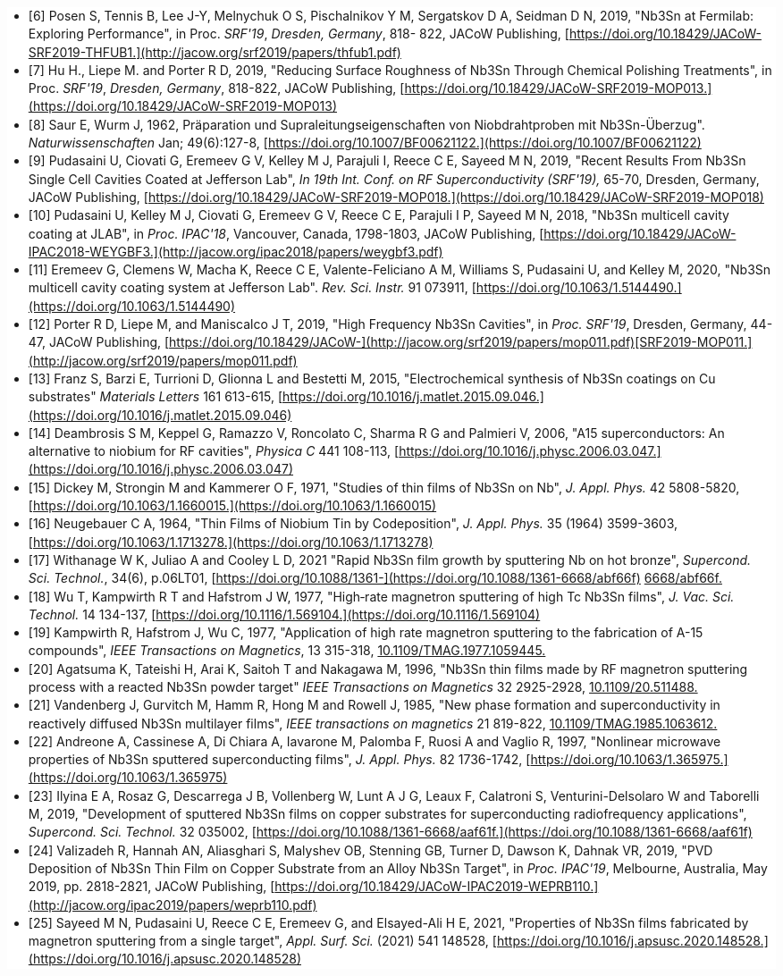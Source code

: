 - [6] Posen S, Tennis B, Lee J-Y, Melnychuk O S, Pischalnikov Y M, Sergatskov D A, Seidman D N, 2019, "Nb3Sn at Fermilab: Exploring Performance", in Proc. *SRF'19*, *Dresden, Germany*, 818- 822, JACoW Publishing, [https://doi.org/10.18429/JACoW-SRF2019-THFUB1.](http://jacow.org/srf2019/papers/thfub1.pdf)
- [7] Hu H., Liepe M. and Porter R D, 2019, "Reducing Surface Roughness of Nb3Sn Through Chemical Polishing Treatments", in Proc. *SRF'19*, *Dresden, Germany*, 818-822, JACoW Publishing, [https://doi.org/10.18429/JACoW-SRF2019-MOP013.](https://doi.org/10.18429/JACoW-SRF2019-MOP013)
- [8] Saur E, Wurm J, 1962, Präparation und Supraleitungseigenschaften von Niobdrahtproben mit Nb3Sn-Überzug". *Naturwissenschaften* Jan; 49(6):127-8, [https://doi.org/10.1007/BF00621122.](https://doi.org/10.1007/BF00621122)
- [9] Pudasaini U, Ciovati G, Eremeev G V, Kelley M J, Parajuli I, Reece C E, Sayeed M N, 2019, "Recent Results From Nb3Sn Single Cell Cavities Coated at Jefferson Lab", *In 19th Int. Conf. on RF Superconductivity (SRF'19),* 65-70, Dresden, Germany, JACoW Publishing, [https://doi.org/10.18429/JACoW-SRF2019-MOP018.](https://doi.org/10.18429/JACoW-SRF2019-MOP018)
- [10] Pudasaini U, Kelley M J, Ciovati G, Eremeev G V, Reece C E, Parajuli I P, Sayeed M N, 2018, "Nb3Sn multicell cavity coating at JLAB", in *Proc. IPAC'18*, Vancouver, Canada, 1798-1803, JACoW Publishing, [https://doi.org/10.18429/JACoW-IPAC2018-WEYGBF3.](http://jacow.org/ipac2018/papers/weygbf3.pdf)
- [11] Eremeev G, Clemens W, Macha K, Reece C E, Valente-Feliciano A M, Williams S, Pudasaini U, and Kelley M, 2020, "Nb3Sn multicell cavity coating system at Jefferson Lab". *Rev. Sci. Instr.* 91 073911, [https://doi.org/10.1063/1.5144490.](https://doi.org/10.1063/1.5144490)
- [12] Porter R D, Liepe M, and Maniscalco J T, 2019, "High Frequency Nb3Sn Cavities", in *Proc. SRF'19*, Dresden, Germany, 44-47, JACoW Publishing, [https://doi.org/10.18429/JACoW-](http://jacow.org/srf2019/papers/mop011.pdf)[SRF2019-MOP011.](http://jacow.org/srf2019/papers/mop011.pdf)
- [13] Franz S, Barzi E, Turrioni D, Glionna L and Bestetti M, 2015, "Electrochemical synthesis of Nb3Sn coatings on Cu substrates" *Materials Letters* 161 613-615, [https://doi.org/10.1016/j.matlet.2015.09.046.](https://doi.org/10.1016/j.matlet.2015.09.046)
- [14] Deambrosis S M, Keppel G, Ramazzo V, Roncolato C, Sharma R G and Palmieri V, 2006, "A15 superconductors: An alternative to niobium for RF cavities", *Physica C* 441 108-113, [https://doi.org/10.1016/j.physc.2006.03.047.](https://doi.org/10.1016/j.physc.2006.03.047)
- [15] Dickey M, Strongin M and Kammerer O F, 1971, "Studies of thin films of Nb3Sn on Nb", *J. Appl. Phys.* 42 5808-5820, [https://doi.org/10.1063/1.1660015.](https://doi.org/10.1063/1.1660015)
- [16] Neugebauer C A, 1964, "Thin Films of Niobium Tin by Codeposition", *J. Appl. Phys.* 35 (1964) 3599-3603, [https://doi.org/10.1063/1.1713278.](https://doi.org/10.1063/1.1713278)
- [17] Withanage W K, Juliao A and Cooley L D, 2021 "Rapid Nb3Sn film growth by sputtering Nb on hot bronze", *Supercond. Sci. Technol.*, 34(6), p.06LT01, [https://doi.org/10.1088/1361-](https://doi.org/10.1088/1361-6668/abf66f) [6668/abf66f.](https://doi.org/10.1088/1361-6668/abf66f)
- [18] Wu T, Kampwirth R T and Hafstrom J W, 1977, "High‐rate magnetron sputtering of high Tc Nb3Sn films", *J. Vac. Sci. Technol.* 14 134-137, [https://doi.org/10.1116/1.569104.](https://doi.org/10.1116/1.569104)
- [19] Kampwirth R, Hafstrom J, Wu C, 1977, "Application of high rate magnetron sputtering to the fabrication of A-15 compounds", *IEEE Transactions on Magnetics*, 13 315-318, [10.1109/TMAG.1977.1059445.](https://doi.org/10.1109/TMAG.1977.1059445)
- [20] Agatsuma K, Tateishi H, Arai K, Saitoh T and Nakagawa M, 1996, "Nb3Sn thin films made by RF magnetron sputtering process with a reacted Nb3Sn powder target" *IEEE Transactions on Magnetics* 32 2925-2928, [10.1109/20.511488.](https://doi.org/10.1109/20.511488)
- [21] Vandenberg J, Gurvitch M, Hamm R, Hong M and Rowell J, 1985, "New phase formation and superconductivity in reactively diffused Nb3Sn multilayer films", *IEEE transactions on magnetics*  21 819-822, [10.1109/TMAG.1985.1063612.](https://doi.org/10.1109/TMAG.1985.1063612)
- [22] Andreone A, Cassinese A, Di Chiara A, Iavarone M, Palomba F, Ruosi A and Vaglio R, 1997, "Nonlinear microwave properties of Nb3Sn sputtered superconducting films", *J. Appl. Phys.* 82 1736-1742, [https://doi.org/10.1063/1.365975.](https://doi.org/10.1063/1.365975)
- [23] Ilyina E A, Rosaz G, Descarrega J B, Vollenberg W, Lunt A J G, Leaux F, Calatroni S, Venturini-Delsolaro W and Taborelli M, 2019, "Development of sputtered Nb3Sn films on copper substrates for superconducting radiofrequency applications", *Supercond. Sci. Technol.* 32 035002, [https://doi.org/10.1088/1361-6668/aaf61f.](https://doi.org/10.1088/1361-6668/aaf61f)
- [24] Valizadeh R, Hannah AN, Aliasghari S, Malyshev OB, Stenning GB, Turner D, Dawson K, Dahnak VR, 2019, "PVD Deposition of Nb3Sn Thin Film on Copper Substrate from an Alloy Nb3Sn Target", in *Proc. IPAC'19*, Melbourne, Australia, May 2019, pp. 2818-2821, JACoW Publishing, [https://doi.org/10.18429/JACoW-IPAC2019-WEPRB110.](http://jacow.org/ipac2019/papers/weprb110.pdf)
- [25] Sayeed M N, Pudasaini U, Reece C E, Eremeev G, and Elsayed-Ali H E, 2021, "Properties of Nb3Sn films fabricated by magnetron sputtering from a single target", *Appl. Surf. Sci.* (2021) 541 148528, [https://doi.org/10.1016/j.apsusc.2020.148528.](https://doi.org/10.1016/j.apsusc.2020.148528)